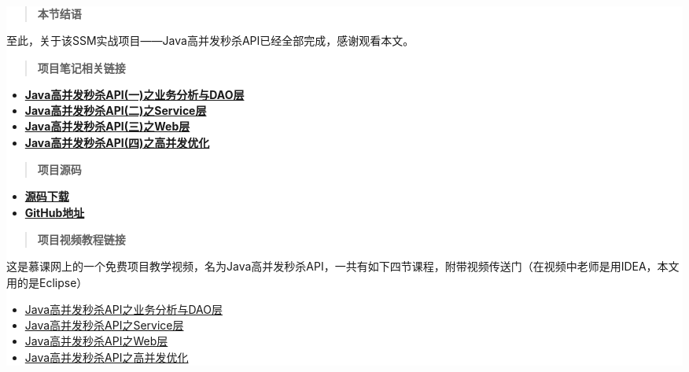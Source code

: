 >**本节结语**

至此，关于该SSM实战项目——Java高并发秒杀API已经全部完成，感谢观看本文。

>**项目笔记相关链接**

* [**Java高并发秒杀API(一)之业务分析与DAO层**](http://blog.csdn.net/lewky_liu/article/details/78159983)
* [**Java高并发秒杀API(二)之Service层**](http://blog.csdn.net/lewky_liu/article/details/78162149)
* [**Java高并发秒杀API(三)之Web层**](http://blog.csdn.net/lewky_liu/article/details/78162153)
* [**Java高并发秒杀API(四)之高并发优化**](http://blog.csdn.net/lewky_liu/article/details/78166080)

>**项目源码**

* [**源码下载**](http://download.csdn.net/download/lewky_liu/10013556)
* [**GitHub地址**](https://github.com/lewky/Seckill)

>**项目视频教程链接**

这是慕课网上的一个免费项目教学视频，名为Java高并发秒杀API，一共有如下四节课程，附带视频传送门（在视频中老师是用IDEA，本文用的是Eclipse）

* [Java高并发秒杀API之业务分析与DAO层](http://www.imooc.com/learn/587)
* [Java高并发秒杀API之Service层](http://www.imooc.com/learn/631)
* [Java高并发秒杀API之Web层](http://www.imooc.com/learn/630)
* [Java高并发秒杀API之高并发优化](http://www.imooc.com/learn/632)
